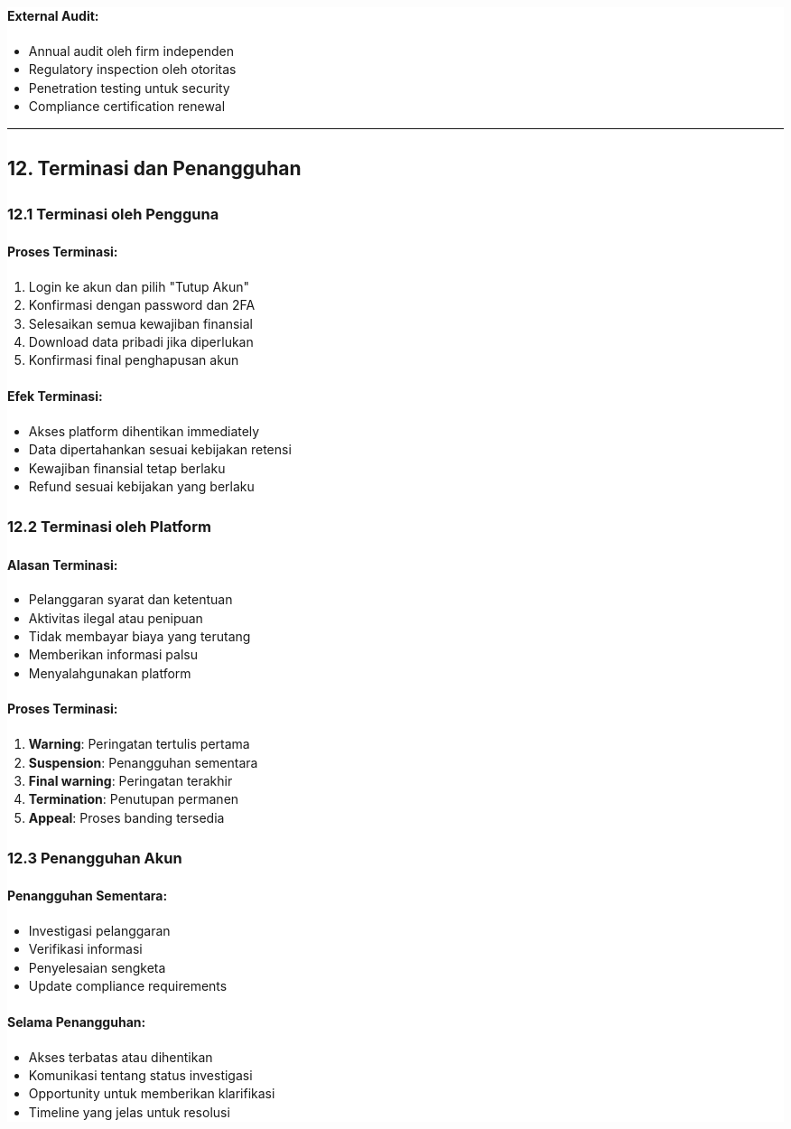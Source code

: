 #### External Audit:
- Annual audit oleh firm independen
- Regulatory inspection oleh otoritas
- Penetration testing untuk security
- Compliance certification renewal

---

## 12. Terminasi dan Penangguhan

### 12.1 Terminasi oleh Pengguna

#### Proses Terminasi:
1. Login ke akun dan pilih "Tutup Akun"
2. Konfirmasi dengan password dan 2FA
3. Selesaikan semua kewajiban finansial
4. Download data pribadi jika diperlukan
5. Konfirmasi final penghapusan akun

#### Efek Terminasi:
- Akses platform dihentikan immediately
- Data dipertahankan sesuai kebijakan retensi
- Kewajiban finansial tetap berlaku
- Refund sesuai kebijakan yang berlaku

### 12.2 Terminasi oleh Platform

#### Alasan Terminasi:
- Pelanggaran syarat dan ketentuan
- Aktivitas ilegal atau penipuan
- Tidak membayar biaya yang terutang
- Memberikan informasi palsu
- Menyalahgunakan platform

#### Proses Terminasi:
1. **Warning**: Peringatan tertulis pertama
2. **Suspension**: Penangguhan sementara
3. **Final warning**: Peringatan terakhir
4. **Termination**: Penutupan permanen
5. **Appeal**: Proses banding tersedia

### 12.3 Penangguhan Akun

#### Penangguhan Sementara:
- Investigasi pelanggaran
- Verifikasi informasi
- Penyelesaian sengketa
- Update compliance requirements

#### Selama Penangguhan:
- Akses terbatas atau dihentikan
- Komunikasi tentang status investigasi
- Opportunity untuk memberikan klarifikasi
- Timeline yang jelas untuk resolusi
